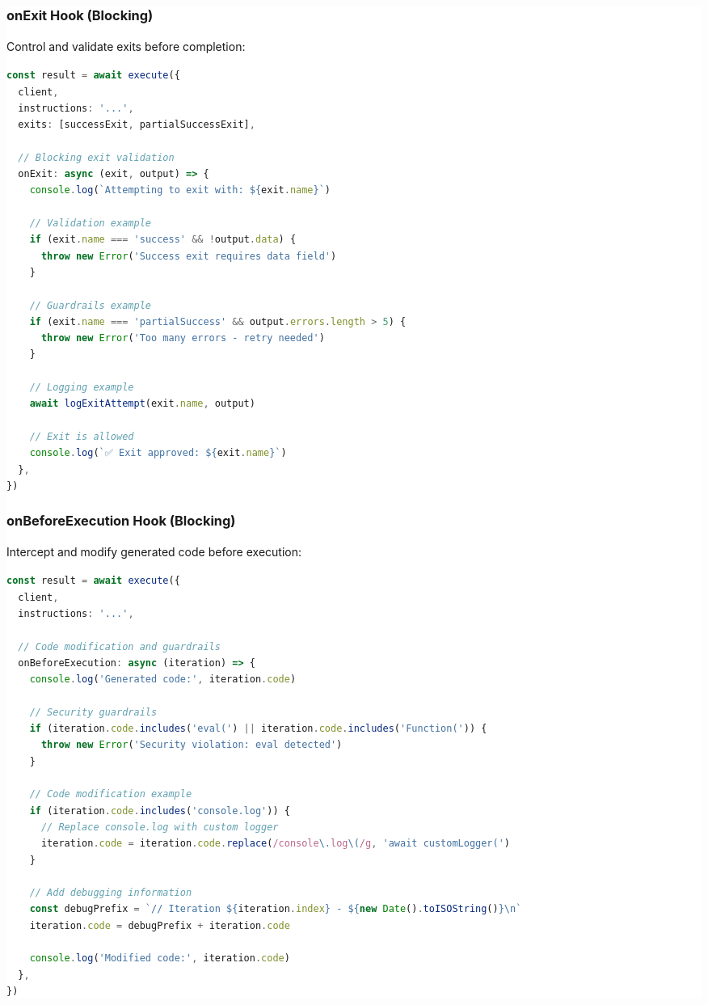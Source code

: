 ### onExit Hook (Blocking)

Control and validate exits before completion:

```typescript
const result = await execute({
  client,
  instructions: '...',
  exits: [successExit, partialSuccessExit],

  // Blocking exit validation
  onExit: async (exit, output) => {
    console.log(`Attempting to exit with: ${exit.name}`)

    // Validation example
    if (exit.name === 'success' && !output.data) {
      throw new Error('Success exit requires data field')
    }

    // Guardrails example
    if (exit.name === 'partialSuccess' && output.errors.length > 5) {
      throw new Error('Too many errors - retry needed')
    }

    // Logging example
    await logExitAttempt(exit.name, output)

    // Exit is allowed
    console.log(`✅ Exit approved: ${exit.name}`)
  },
})
```

### onBeforeExecution Hook (Blocking)

Intercept and modify generated code before execution:

```typescript
const result = await execute({
  client,
  instructions: '...',

  // Code modification and guardrails
  onBeforeExecution: async (iteration) => {
    console.log('Generated code:', iteration.code)

    // Security guardrails
    if (iteration.code.includes('eval(') || iteration.code.includes('Function(')) {
      throw new Error('Security violation: eval detected')
    }

    // Code modification example
    if (iteration.code.includes('console.log')) {
      // Replace console.log with custom logger
      iteration.code = iteration.code.replace(/console\.log\(/g, 'await customLogger(')
    }

    // Add debugging information
    const debugPrefix = `// Iteration ${iteration.index} - ${new Date().toISOString()}\n`
    iteration.code = debugPrefix + iteration.code

    console.log('Modified code:', iteration.code)
  },
})
```
